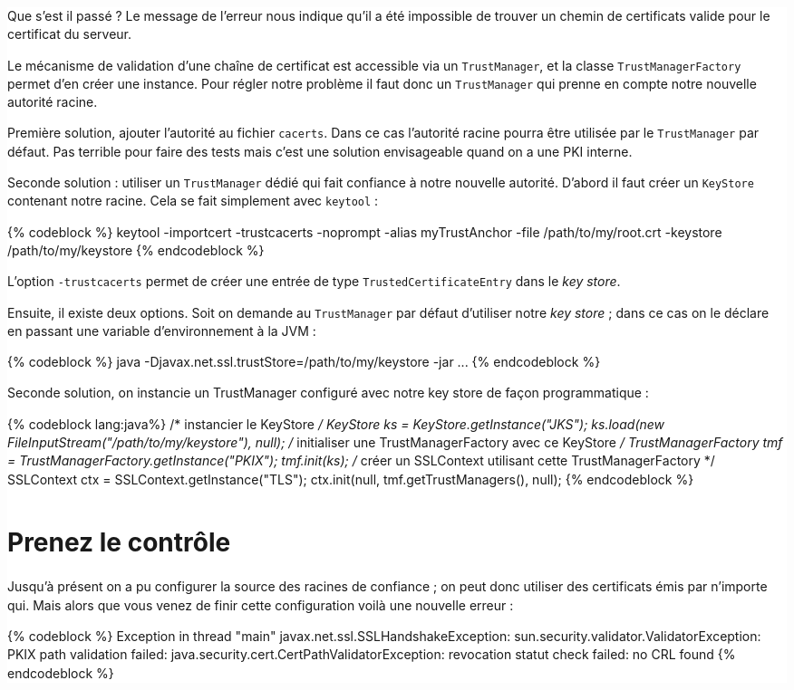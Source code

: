 Que s’est il passé ? Le message de l’erreur nous indique qu’il a été impossible de trouver un chemin de certificats valide pour le certificat du serveur.

Le mécanisme de validation d’une chaîne de certificat est accessible via un `TrustManager`, et la classe `TrustManagerFactory` permet d’en créer une instance. Pour régler notre problème il faut donc un `TrustManager` qui prenne en compte notre nouvelle autorité racine.

Première solution, ajouter l’autorité au fichier `cacerts`. Dans ce cas l’autorité racine pourra être utilisée par le `TrustManager` par défaut. Pas terrible pour faire des tests mais c’est une solution envisageable quand on a une PKI interne.

Seconde solution : utiliser un `TrustManager` dédié qui fait confiance à notre nouvelle autorité. D’abord il faut créer un `KeyStore` contenant notre racine. Cela se fait simplement avec `keytool` :

{% codeblock %}
keytool -importcert -trustcacerts -noprompt -alias myTrustAnchor -file /path/to/my/root.crt -keystore /path/to/my/keystore
{% endcodeblock %}

L’option `-trustcacerts` permet de créer une entrée de type `TrustedCertificateEntry` dans le _key store_.

Ensuite, il existe deux options. Soit on demande au `TrustManager` par défaut d’utiliser notre _key store_ ; dans ce cas on le déclare en passant une variable d’environnement à la JVM :

{% codeblock %}
java -Djavax.net.ssl.trustStore=/path/to/my/keystore -jar ...
{% endcodeblock %}

Seconde solution, on instancie un TrustManager configuré avec notre key store de façon programmatique :

{% codeblock lang:java%}
/* instancier le KeyStore */
KeyStore ks = KeyStore.getInstance("JKS");
ks.load(new FileInputStream("/path/to/my/keystore"), null);
/* initialiser une TrustManagerFactory avec ce KeyStore */
TrustManagerFactory tmf = TrustManagerFactory.getInstance("PKIX");
tmf.init(ks);
/* créer un SSLContext utilisant cette TrustManagerFactory */
SSLContext ctx = SSLContext.getInstance("TLS");
ctx.init(null, tmf.getTrustManagers(), null);
{% endcodeblock %}

Prenez le contrôle
==================

Jusqu’à présent on a pu configurer la source des racines de confiance ; on peut donc utiliser des certificats émis par n’importe qui. Mais alors que vous venez de finir cette configuration voilà une nouvelle erreur :

{% codeblock %}
Exception in thread "main" javax.net.ssl.SSLHandshakeException: sun.security.validator.ValidatorException: PKIX path validation failed: java.security.cert.CertPathValidatorException: revocation statut check failed: no CRL found
{% endcodeblock %}
